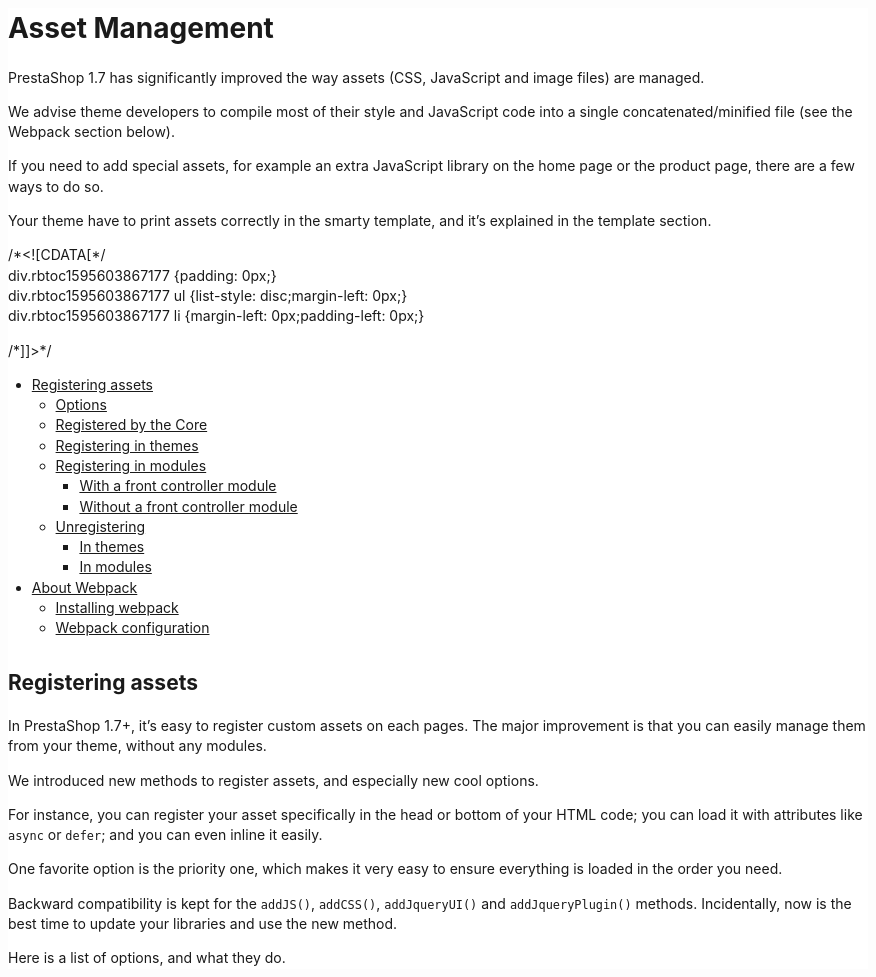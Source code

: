 # Asset Management

PrestaShop 1.7 has significantly improved the way assets \(CSS, JavaScript and image files\) are managed.

We advise theme developers to compile most of their style and JavaScript code into a single concatenated/minified file \(see the Webpack section below\).

If you need to add special assets, for example an extra JavaScript library on the home page or the product page, there are a few ways to do so.

Your theme have to print assets correctly in the smarty template, and it’s explained in the template section.

/\*&lt;!\[CDATA\[\*/  
div.rbtoc1595603867177 {padding: 0px;}  
div.rbtoc1595603867177 ul {list-style: disc;margin-left: 0px;}  
div.rbtoc1595603867177 li {margin-left: 0px;padding-left: 0px;}  
  
/\*\]\]&gt;\*/

* [Registering assets](asset-management.md#AssetManagement-Registeringassets)
  * [Options](asset-management.md#AssetManagement-Options)
  * [Registered by the Core](asset-management.md#AssetManagement-RegisteredbytheCore)
  * [Registering in themes](asset-management.md#AssetManagement-Registeringinthemes)
  * [Registering in modules](asset-management.md#AssetManagement-Registeringinmodules)
    * [With a front controller module](asset-management.md#AssetManagement-Withafrontcontrollermodule)
    * [Without a front controller module](asset-management.md#AssetManagement-Withoutafrontcontrollermodule)
  * [Unregistering](asset-management.md#AssetManagement-Unregistering)
    * [In themes](asset-management.md#AssetManagement-Inthemes)
    * [In modules](asset-management.md#AssetManagement-Inmodules)
* [About Webpack](asset-management.md#AssetManagement-AboutWebpack)
  * [Installing webpack](asset-management.md#AssetManagement-Installingwebpack)
  * [Webpack configuration](asset-management.md#AssetManagement-Webpackconfiguration)

## Registering assets <a id="AssetManagement-Registeringassets"></a>

In PrestaShop 1.7+, it’s easy to register custom assets on each pages. The major improvement is that you can easily manage them from your theme, without any modules.

We introduced new methods to register assets, and especially new cool options.

For instance, you can register your asset specifically in the head or bottom of your HTML code; you can load it with attributes like `async` or `defer`; and you can even inline it easily.

One favorite option is the priority one, which makes it very easy to ensure everything is loaded in the order you need.

Backward compatibility is kept for the `addJS()`, `addCSS()`, `addJqueryUI()` and `addJqueryPlugin()` methods. Incidentally, now is the best time to update your libraries and use the new method.

Here is a list of options, and what they do.
